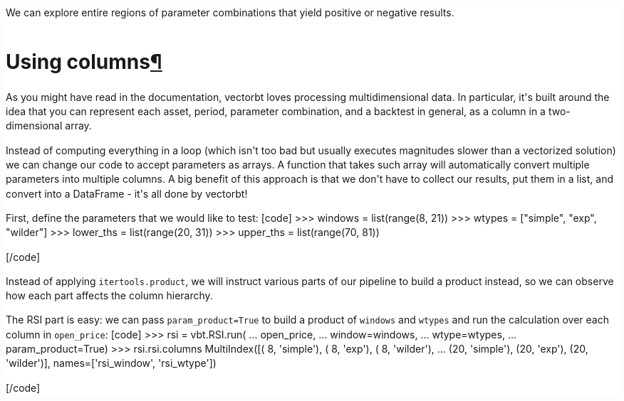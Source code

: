 We can explore entire regions of parameter combinations that yield positive or negative results.


# Using columns[¶](https://vectorbt.pro/pvt_7a467f6b/tutorials/basic-rsi/#using-columns "Permanent link")

As you might have read in the documentation, vectorbt loves processing multidimensional data. In particular, it's built around the idea that you can represent each asset, period, parameter combination, and a backtest in general, as a column in a two-dimensional array.

Instead of computing everything in a loop (which isn't too bad but usually executes magnitudes slower than a vectorized solution) we can change our code to accept parameters as arrays. A function that takes such array will automatically convert multiple parameters into multiple columns. A big benefit of this approach is that we don't have to collect our results, put them in a list, and convert into a DataFrame - it's all done by vectorbt!

First, define the parameters that we would like to test:
[code] 
 [](https://vectorbt.pro/pvt_7a467f6b/tutorials/basic-rsi/#__codelineno-23-1)>>> windows = list(range(8, 21))
 [](https://vectorbt.pro/pvt_7a467f6b/tutorials/basic-rsi/#__codelineno-23-2)>>> wtypes = ["simple", "exp", "wilder"]
 [](https://vectorbt.pro/pvt_7a467f6b/tutorials/basic-rsi/#__codelineno-23-3)>>> lower_ths = list(range(20, 31))
 [](https://vectorbt.pro/pvt_7a467f6b/tutorials/basic-rsi/#__codelineno-23-4)>>> upper_ths = list(range(70, 81))
 
[/code]

Instead of applying `itertools.product`, we will instruct various parts of our pipeline to build a product instead, so we can observe how each part affects the column hierarchy.

The RSI part is easy: we can pass `param_product=True` to build a product of `windows` and `wtypes` and run the calculation over each column in `open_price`:
[code] 
 [](https://vectorbt.pro/pvt_7a467f6b/tutorials/basic-rsi/#__codelineno-24-1)>>> rsi = vbt.RSI.run(
 [](https://vectorbt.pro/pvt_7a467f6b/tutorials/basic-rsi/#__codelineno-24-2)... open_price, 
 [](https://vectorbt.pro/pvt_7a467f6b/tutorials/basic-rsi/#__codelineno-24-3)... window=windows, 
 [](https://vectorbt.pro/pvt_7a467f6b/tutorials/basic-rsi/#__codelineno-24-4)... wtype=wtypes, 
 [](https://vectorbt.pro/pvt_7a467f6b/tutorials/basic-rsi/#__codelineno-24-5)... param_product=True)
 [](https://vectorbt.pro/pvt_7a467f6b/tutorials/basic-rsi/#__codelineno-24-6)>>> rsi.rsi.columns
 [](https://vectorbt.pro/pvt_7a467f6b/tutorials/basic-rsi/#__codelineno-24-7)MultiIndex([( 8, 'simple'),
 [](https://vectorbt.pro/pvt_7a467f6b/tutorials/basic-rsi/#__codelineno-24-8) ( 8, 'exp'),
 [](https://vectorbt.pro/pvt_7a467f6b/tutorials/basic-rsi/#__codelineno-24-9) ( 8, 'wilder'),
 [](https://vectorbt.pro/pvt_7a467f6b/tutorials/basic-rsi/#__codelineno-24-10) ...
 [](https://vectorbt.pro/pvt_7a467f6b/tutorials/basic-rsi/#__codelineno-24-11) (20, 'simple'),
 [](https://vectorbt.pro/pvt_7a467f6b/tutorials/basic-rsi/#__codelineno-24-12) (20, 'exp'),
 [](https://vectorbt.pro/pvt_7a467f6b/tutorials/basic-rsi/#__codelineno-24-13) (20, 'wilder')],
 [](https://vectorbt.pro/pvt_7a467f6b/tutorials/basic-rsi/#__codelineno-24-14) names=['rsi_window', 'rsi_wtype'])
 
[/code]
